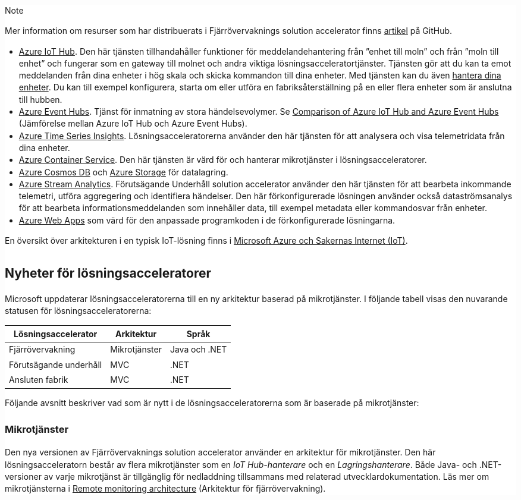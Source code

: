 > [!NOTE]
> Mer information om resurser som har distribuerats i Fjärrövervaknings solution accelerator finns [artikel](https://github.com/Azure/azure-iot-pcs-remote-monitoring-dotnet/blob/master/README.md#basic-vs-standard-deployments) på GitHub.

* [Azure IoT Hub](../iot-hub/index.yml). Den här tjänsten tillhandahåller funktioner för meddelandehantering från ”enhet till moln” och från ”moln till enhet” och fungerar som en gateway till molnet och andra viktiga lösningsacceleratortjänster. Tjänsten gör att du kan ta emot meddelanden från dina enheter i hög skala och skicka kommandon till dina enheter. Med tjänsten kan du även [hantera dina enheter](../iot-hub/iot-hub-device-management-overview.md). Du kan till exempel konfigurera, starta om eller utföra en fabriksåterställning på en eller flera enheter som är anslutna till hubben.
* [Azure Event Hubs](../active-directory-domain-services/index.yml). Tjänst för inmatning av stora händelsevolymer. Se [Comparison of Azure IoT Hub and Azure Event Hubs](../iot-hub/iot-hub-compare-event-hubs.md) (Jämförelse mellan Azure IoT Hub och Azure Event Hubs).
* [Azure Time Series Insights](../time-series-insights/index.yml). Lösningsacceleratorerna använder den här tjänsten för att analysera och visa telemetridata från dina enheter.
* [Azure Container Service](../container-service/index.yml). Den här tjänsten är värd för och hanterar mikrotjänster i lösningsacceleratorer.
* [Azure Cosmos DB](../cosmos-db/index.yml) och [Azure Storage](../storage/index.yml) för datalagring.
* [Azure Stream Analytics](../stream-analytics/index.yml). Förutsägande Underhåll solution accelerator använder den här tjänsten för att bearbeta inkommande telemetri, utföra aggregering och identifiera händelser. Den här förkonfigurerade lösningen använder också dataströmsanalys för att bearbeta informationsmeddelanden som innehåller data, till exempel metadata eller kommandosvar från enheter.
* [Azure Web Apps](../app-service/index.yml) som värd för den anpassade programkoden i de förkonfigurerade lösningarna.

En översikt över arkitekturen i en typisk IoT-lösning finns i [Microsoft Azure och Sakernas Internet (IoT)](iot-accelerators-what-is-azure-iot.md).

## <a name="whats-new-in-solution-accelerators"></a>Nyheter för lösningsacceleratorer

Microsoft uppdaterar lösningsacceleratorerna till en ny arkitektur baserad på mikrotjänster. I följande tabell visas den nuvarande statusen för lösningsacceleratorerna:

| Lösningsaccelerator | Arkitektur  | Språk     |
| ---------------------- | ------------- | ------------- |
| Fjärrövervakning      | Mikrotjänster | Java och .NET |
| Förutsägande underhåll | MVC           | .NET          |
| Ansluten fabrik      | MVC           | .NET          |

Följande avsnitt beskriver vad som är nytt i de lösningsacceleratorerna som är baserade på mikrotjänster:

### <a name="microservices"></a>Mikrotjänster

Den nya versionen av Fjärrövervaknings solution accelerator använder en arkitektur för mikrotjänster. Den här lösningsacceleratorn består av flera mikrotjänster som en *IoT Hub-hanterare* och en *Lagringshanterare*. Både Java- och .NET-versioner av varje mikrotjänst är tillgänglig för nedladdning tillsammans med relaterad utvecklardokumentation. Läs mer om mikrotjänsterna i [Remote monitoring architecture](iot-accelerators-remote-monitoring-sample-walkthrough.md) (Arkitektur för fjärrövervakning).
